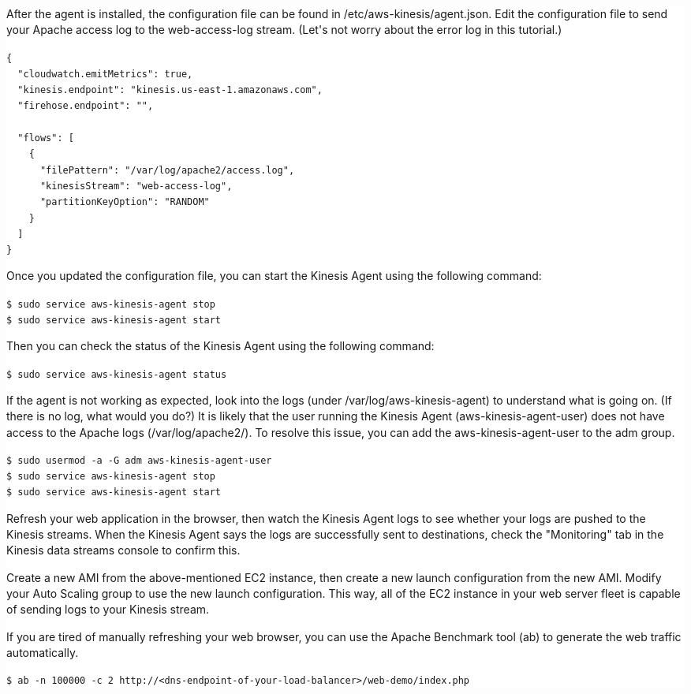 After the agent is installed, the configuration file can be found in /etc/aws-kinesis/agent.json. Edit the configuration file to send your Apache access log to the web-access-log stream. (Let's not worry about the error log in this tutorial.)

~~~~
{
  "cloudwatch.emitMetrics": true,
  "kinesis.endpoint": "kinesis.us-east-1.amazonaws.com",
  "firehose.endpoint": "",
  
  "flows": [
    {
      "filePattern": "/var/log/apache2/access.log",
      "kinesisStream": "web-access-log",
      "partitionKeyOption": "RANDOM"
    }
  ]
}
~~~~

Once you updated the configuration file, you can start the Kinesis Agent using the following command:

~~~~
$ sudo service aws-kinesis-agent stop
$ sudo service aws-kinesis-agent start
~~~~

Then you can check the status of the Kinesis Agent using the following command:

~~~~
$ sudo service aws-kinesis-agent status
~~~~

If the agent is not working as expected, look into the logs (under /var/log/aws-kinesis-agent) to understand what is going on. (If there is no log, what would you do?) It is likely that the user running the Kinesis Agent (aws-kinesis-agent-user) does not have access to the Apache logs (/var/log/apache2/). To resolve this issue, you can add the aws-kinesis-agent-user to the adm group.

~~~~
$ sudo usermod -a -G adm aws-kinesis-agent-user 
$ sudo service aws-kinesis-agent stop
$ sudo service aws-kinesis-agent start
~~~~

Refresh your web application in the browser, then watch the Kinesis Agent logs to see whether your logs are pushed to the Kinesis streams. When the Kinesis Agent says the logs are successfully sent to destinations, check the "Monitoring" tab in the Kinesis data streams console to confirm this.

Create a new AMI from the above-mentioned EC2 instance, then create a new launch configuration from the new AMI. Modify your Auto Scaling group to use the new launch configuration. This way, all of the EC2 instance in your web server fleet is capable of sending logs to your Kinesis stream.

If you are tired of manually refreshing your web browser, you can use the Apache Benchmark tool (ab) to generate the web traffic automatically.

~~~~
$ ab -n 100000 -c 2 http://<dns-endpoint-of-your-load-balancer>/web-demo/index.php
~~~~
